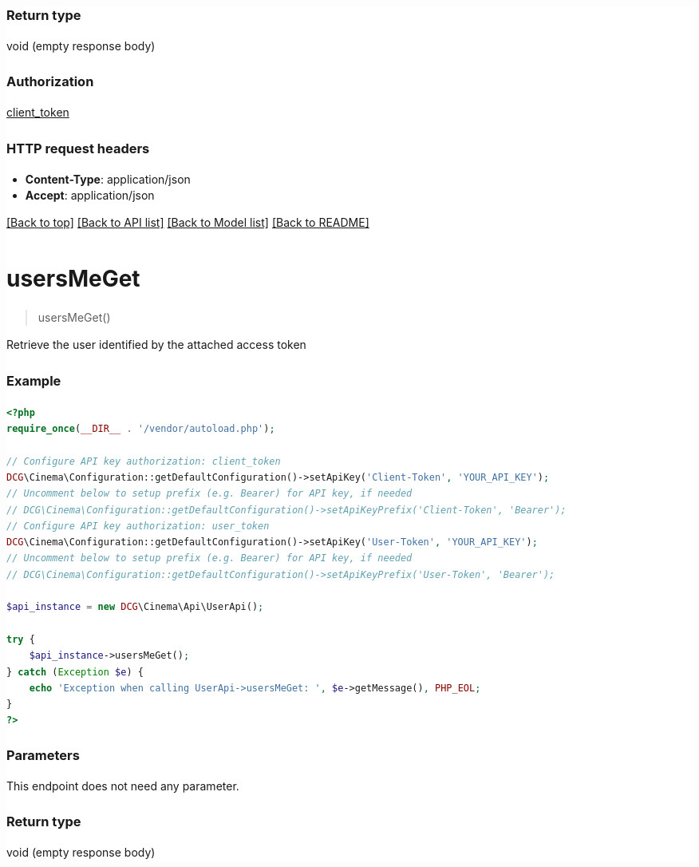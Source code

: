 ### Return type

void (empty response body)

### Authorization

[client_token](../../README.md#client_token)

### HTTP request headers

 - **Content-Type**: application/json
 - **Accept**: application/json

[[Back to top]](#) [[Back to API list]](../../README.md#documentation-for-api-endpoints) [[Back to Model list]](../../README.md#documentation-for-models) [[Back to README]](../../README.md)

# **usersMeGet**
> usersMeGet()

Retrieve the user identified by the attached access token

### Example
```php
<?php
require_once(__DIR__ . '/vendor/autoload.php');

// Configure API key authorization: client_token
DCG\Cinema\Configuration::getDefaultConfiguration()->setApiKey('Client-Token', 'YOUR_API_KEY');
// Uncomment below to setup prefix (e.g. Bearer) for API key, if needed
// DCG\Cinema\Configuration::getDefaultConfiguration()->setApiKeyPrefix('Client-Token', 'Bearer');
// Configure API key authorization: user_token
DCG\Cinema\Configuration::getDefaultConfiguration()->setApiKey('User-Token', 'YOUR_API_KEY');
// Uncomment below to setup prefix (e.g. Bearer) for API key, if needed
// DCG\Cinema\Configuration::getDefaultConfiguration()->setApiKeyPrefix('User-Token', 'Bearer');

$api_instance = new DCG\Cinema\Api\UserApi();

try {
    $api_instance->usersMeGet();
} catch (Exception $e) {
    echo 'Exception when calling UserApi->usersMeGet: ', $e->getMessage(), PHP_EOL;
}
?>
```

### Parameters
This endpoint does not need any parameter.

### Return type

void (empty response body)
